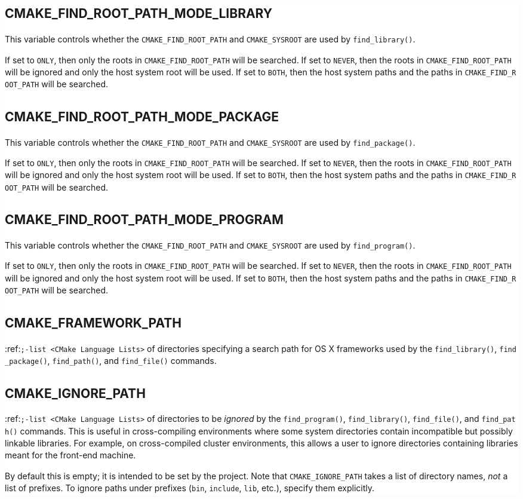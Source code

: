 CMAKE_FIND_ROOT_PATH_MODE_LIBRARY
---------------------------------

This variable controls whether the ``CMAKE_FIND_ROOT_PATH`` and
``CMAKE_SYSROOT`` are used by ``find_library()``.

If set to ``ONLY``, then only the roots in ``CMAKE_FIND_ROOT_PATH``
will be searched. If set to ``NEVER``, then the roots in
``CMAKE_FIND_ROOT_PATH`` will be ignored and only the host system
root will be used. If set to ``BOTH``, then the host system paths and the
paths in ``CMAKE_FIND_ROOT_PATH`` will be searched.

CMAKE_FIND_ROOT_PATH_MODE_PACKAGE
---------------------------------

This variable controls whether the ``CMAKE_FIND_ROOT_PATH`` and
``CMAKE_SYSROOT`` are used by ``find_package()``.

If set to ``ONLY``, then only the roots in ``CMAKE_FIND_ROOT_PATH``
will be searched. If set to ``NEVER``, then the roots in
``CMAKE_FIND_ROOT_PATH`` will be ignored and only the host system
root will be used. If set to ``BOTH``, then the host system paths and the
paths in ``CMAKE_FIND_ROOT_PATH`` will be searched.

CMAKE_FIND_ROOT_PATH_MODE_PROGRAM
---------------------------------

This variable controls whether the ``CMAKE_FIND_ROOT_PATH`` and
``CMAKE_SYSROOT`` are used by ``find_program()``.

If set to ``ONLY``, then only the roots in ``CMAKE_FIND_ROOT_PATH``
will be searched. If set to ``NEVER``, then the roots in
``CMAKE_FIND_ROOT_PATH`` will be ignored and only the host system
root will be used. If set to ``BOTH``, then the host system paths and the
paths in ``CMAKE_FIND_ROOT_PATH`` will be searched.

CMAKE_FRAMEWORK_PATH
--------------------

:ref:`;-list <CMake Language Lists>` of directories specifying a search path
for OS X frameworks used by the ``find_library()``,
``find_package()``, ``find_path()``, and ``find_file()``
commands.

CMAKE_IGNORE_PATH
-----------------

:ref:`;-list <CMake Language Lists>` of directories to be *ignored* by
the ``find_program()``, ``find_library()``, ``find_file()``,
and ``find_path()`` commands.  This is useful in cross-compiling
environments where some system directories contain incompatible but
possibly linkable libraries.  For example, on cross-compiled cluster
environments, this allows a user to ignore directories containing
libraries meant for the front-end machine.

By default this is empty; it is intended to be set by the project.
Note that ``CMAKE_IGNORE_PATH`` takes a list of directory names, *not*
a list of prefixes.  To ignore paths under prefixes (``bin``, ``include``,
``lib``, etc.), specify them explicitly.
